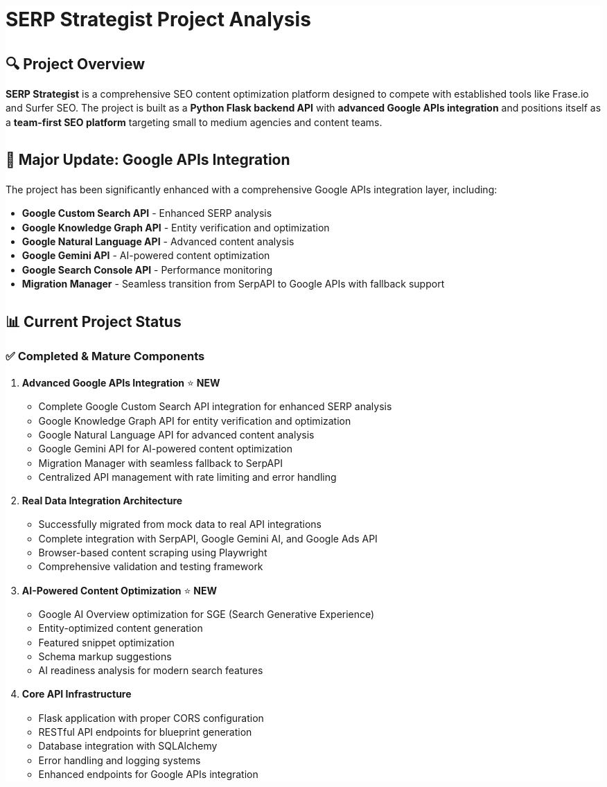 # SERP Strategist Project Analysis

## 🔍 **Project Overview**

**SERP Strategist** is a comprehensive SEO content optimization platform designed to compete with established tools like Frase.io and Surfer SEO. The project is built as a **Python Flask backend API** with **advanced Google APIs integration** and positions itself as a **team-first SEO platform** targeting small to medium agencies and content teams.

## 🚀 **Major Update: Google APIs Integration**

The project has been significantly enhanced with a comprehensive Google APIs integration layer, including:

- **Google Custom Search API** - Enhanced SERP analysis
- **Google Knowledge Graph API** - Entity verification and optimization
- **Google Natural Language API** - Advanced content analysis  
- **Google Gemini API** - AI-powered content optimization
- **Google Search Console API** - Performance monitoring
- **Migration Manager** - Seamless transition from SerpAPI to Google APIs with fallback support

## 📊 **Current Project Status**

### ✅ **Completed & Mature Components**

1. **Advanced Google APIs Integration** ⭐ **NEW**
   - Complete Google Custom Search API integration for enhanced SERP analysis
   - Google Knowledge Graph API for entity verification and optimization
   - Google Natural Language API for advanced content analysis
   - Google Gemini API for AI-powered content optimization
   - Migration Manager with seamless fallback to SerpAPI
   - Centralized API management with rate limiting and error handling

2. **Real Data Integration Architecture**
   - Successfully migrated from mock data to real API integrations
   - Complete integration with SerpAPI, Google Gemini AI, and Google Ads API
   - Browser-based content scraping using Playwright
   - Comprehensive validation and testing framework

3. **AI-Powered Content Optimization** ⭐ **NEW**
   - Google AI Overview optimization for SGE (Search Generative Experience)
   - Entity-optimized content generation
   - Featured snippet optimization
   - Schema markup suggestions
   - AI readiness analysis for modern search features

4. **Core API Infrastructure**
   - Flask application with proper CORS configuration
   - RESTful API endpoints for blueprint generation
   - Database integration with SQLAlchemy
   - Error handling and logging systems
   - Enhanced endpoints for Google APIs integration

